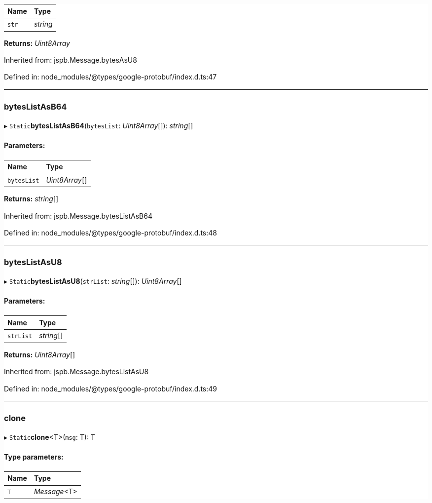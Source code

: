 Name | Type |
:------ | :------ |
`str` | *string* |

**Returns:** *Uint8Array*

Inherited from: jspb.Message.bytesAsU8

Defined in: node_modules/@types/google-protobuf/index.d.ts:47

___

### bytesListAsB64

▸ `Static`**bytesListAsB64**(`bytesList`: *Uint8Array*[]): *string*[]

#### Parameters:

Name | Type |
:------ | :------ |
`bytesList` | *Uint8Array*[] |

**Returns:** *string*[]

Inherited from: jspb.Message.bytesListAsB64

Defined in: node_modules/@types/google-protobuf/index.d.ts:48

___

### bytesListAsU8

▸ `Static`**bytesListAsU8**(`strList`: *string*[]): *Uint8Array*[]

#### Parameters:

Name | Type |
:------ | :------ |
`strList` | *string*[] |

**Returns:** *Uint8Array*[]

Inherited from: jspb.Message.bytesListAsU8

Defined in: node_modules/@types/google-protobuf/index.d.ts:49

___

### clone

▸ `Static`**clone**<T\>(`msg`: T): T

#### Type parameters:

Name | Type |
:------ | :------ |
`T` | *Message*<T\> |

